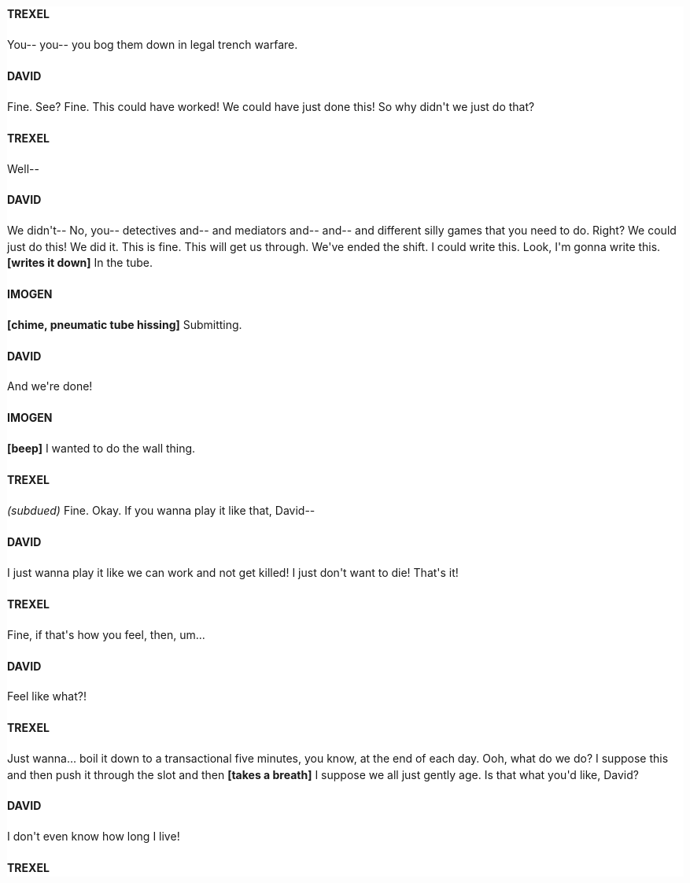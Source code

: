 #### TREXEL

You-- you-- you bog them down in legal trench warfare.

#### DAVID

Fine. See? Fine. This could have worked! We could have just done this! So why didn't we just do that?

#### TREXEL

Well--

#### DAVID

We didn't-- No, you-- detectives and-- and mediators and-- and-- and different silly games that you need to do. Right? We could just do this! We did it. This is fine. This will get us through. We've ended the shift. I could write this. Look, I'm gonna write this. __[writes it down]__ In the tube.

#### IMOGEN

__[chime, pneumatic tube hissing]__ Submitting.

#### DAVID

And we're done!

#### IMOGEN

__[beep]__ I wanted to do the wall thing.

#### TREXEL

_(subdued)_ Fine. Okay. If you wanna play it like that, David--

#### DAVID

I just wanna play it like we can work and not get killed! I just don't want to die! That's it!

#### TREXEL

Fine, if that's how you feel, then, um...

#### DAVID

Feel like what?!

#### TREXEL

Just wanna... boil it down to a transactional five minutes, you know, at the end of each day. Ooh, what do we do? I suppose this and then push it through the slot and then __[takes a breath]__ I suppose we all just gently age. Is that what you'd like, David?

#### DAVID

I don't even know how long I live!

#### TREXEL
